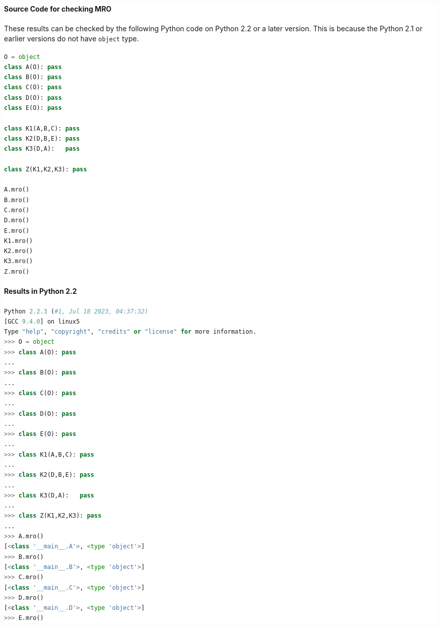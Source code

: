 #### Source Code for checking MRO

These results can be checked by the following Python code on Python 2.2 or
a later version.
This is because the Python 2.1 or earlier versions do not have `object` type.

```python
O = object
class A(O): pass
class B(O): pass
class C(O): pass
class D(O): pass
class E(O): pass

class K1(A,B,C): pass
class K2(D,B,E): pass
class K3(D,A):   pass

class Z(K1,K2,K3): pass

A.mro()
B.mro()
C.mro()
D.mro()
E.mro()
K1.mro()
K2.mro()
K3.mro()
Z.mro()
```

#### Results in Python 2.2

```python
Python 2.2.3 (#1, Jul 18 2023, 04:37:32)
[GCC 9.4.0] on linux5
Type "help", "copyright", "credits" or "license" for more information.
>>> O = object
>>> class A(O): pass
...
>>> class B(O): pass
...
>>> class C(O): pass
...
>>> class D(O): pass
...
>>> class E(O): pass
...
>>> class K1(A,B,C): pass
...
>>> class K2(D,B,E): pass
...
>>> class K3(D,A):   pass
...
>>> class Z(K1,K2,K3): pass
...
>>> A.mro()
[<class '__main__.A'>, <type 'object'>]
>>> B.mro()
[<class '__main__.B'>, <type 'object'>]
>>> C.mro()
[<class '__main__.C'>, <type 'object'>]
>>> D.mro()
[<class '__main__.D'>, <type 'object'>]
>>> E.mro()
```